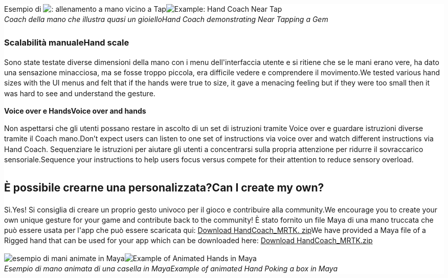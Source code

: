 <span data-ttu-id="fa82b-141">Esempio di ![: allenamento a mano vicino a Tap](images/HandCoach/NearSelect_unity.gif)</span><span class="sxs-lookup"><span data-stu-id="fa82b-141">![Example: Hand Coach Near Tap](images/HandCoach/NearSelect_unity.gif)</span></span><br>
<span data-ttu-id="fa82b-142">*Coach della mano che illustra quasi un gioiello*</span><span class="sxs-lookup"><span data-stu-id="fa82b-142">*Hand Coach demonstrating Near Tapping a Gem*</span></span>  

### <a name="hand-scale"></a><span data-ttu-id="fa82b-143">Scalabilità manuale</span><span class="sxs-lookup"><span data-stu-id="fa82b-143">Hand scale</span></span>

<span data-ttu-id="fa82b-144">Sono state testate diverse dimensioni della mano con i menu dell'interfaccia utente e si ritiene che se le mani erano vere, ha dato una sensazione minacciosa, ma se fosse troppo piccola, era difficile vedere e comprendere il movimento.</span><span class="sxs-lookup"><span data-stu-id="fa82b-144">We tested various hand sizes with the UI menus and felt that if the hands were true to size, it gave a menacing feeling but if they were too small then it was hard to see and understand the gesture.</span></span> 

<span data-ttu-id="fa82b-145">**Voice over e Hands**</span><span class="sxs-lookup"><span data-stu-id="fa82b-145">**Voice over and hands**</span></span>

<span data-ttu-id="fa82b-146">Non aspettarsi che gli utenti possano restare in ascolto di un set di istruzioni tramite Voice over e guardare istruzioni diverse tramite il Coach mano.</span><span class="sxs-lookup"><span data-stu-id="fa82b-146">Don’t expect users can listen to one set of instructions via voice over and watch different instructions via Hand Coach.</span></span> <span data-ttu-id="fa82b-147">Sequenziare le istruzioni per aiutare gli utenti a concentrarsi sulla propria attenzione per ridurre il sovraccarico sensoriale.</span><span class="sxs-lookup"><span data-stu-id="fa82b-147">Sequence your instructions to help users focus versus compete for their attention to reduce sensory overload.</span></span>


## <a name="can-i-create-my-own"></a><span data-ttu-id="fa82b-148">È possibile crearne una personalizzata?</span><span class="sxs-lookup"><span data-stu-id="fa82b-148">Can I create my own?</span></span>

<span data-ttu-id="fa82b-149">Sì.</span><span class="sxs-lookup"><span data-stu-id="fa82b-149">Yes!</span></span> <span data-ttu-id="fa82b-150">Si consiglia di creare un proprio gesto univoco per il gioco e contribuire alla community.</span><span class="sxs-lookup"><span data-stu-id="fa82b-150">We encourage you to create your own unique gesture for your game and contribute back to the community!</span></span>
<span data-ttu-id="fa82b-151">È stato fornito un file Maya di una mano truccata che può essere usata per l'app che può essere scaricata qui: <a href="files/HandCoach_MRTK.zip">Download HandCoach_MRTK. zip</a></span><span class="sxs-lookup"><span data-stu-id="fa82b-151">We have provided a Maya file of a Rigged hand that can be used for your app which can be downloaded here: <a href="files/HandCoach_MRTK.zip"> Download HandCoach_MRTK.zip</a></span></span>

<span data-ttu-id="fa82b-152">![esempio di mani animate in Maya](images/HandCoach/MayaSelect_Gif.gif)</span><span class="sxs-lookup"><span data-stu-id="fa82b-152">![Example of Animated Hands in Maya](images/HandCoach/MayaSelect_Gif.gif)</span></span><br>
<span data-ttu-id="fa82b-153">*Esempio di mano animata di una casella in Maya*</span><span class="sxs-lookup"><span data-stu-id="fa82b-153">*Example of animated Hand Poking a box in Maya*</span></span>
